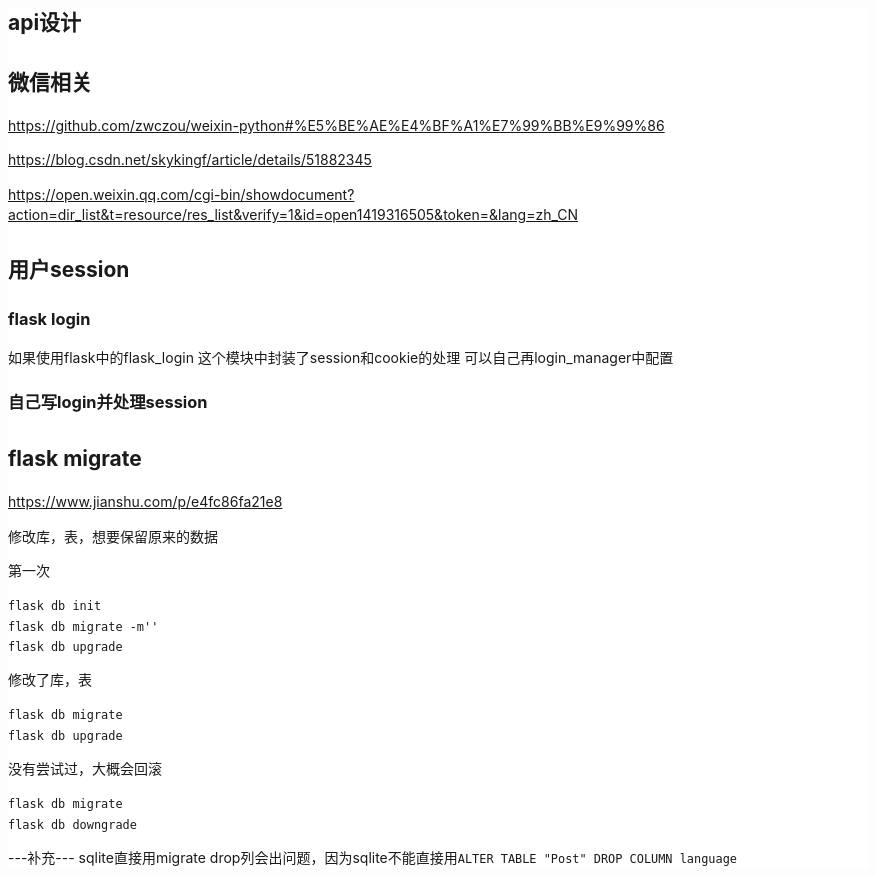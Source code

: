 
## api设计

## 微信相关
https://github.com/zwczou/weixin-python#%E5%BE%AE%E4%BF%A1%E7%99%BB%E9%99%86

https://blog.csdn.net/skykingf/article/details/51882345

https://open.weixin.qq.com/cgi-bin/showdocument?action=dir_list&t=resource/res_list&verify=1&id=open1419316505&token=&lang=zh_CN

## 用户session
### flask login
如果使用flask中的flask_login
这个模块中封装了session和cookie的处理
可以自己再login_manager中配置

### 自己写login并处理session

## flask migrate
https://www.jianshu.com/p/e4fc86fa21e8

修改库，表，想要保留原来的数据

第一次
```
flask db init
flask db migrate -m''
flask db upgrade
```

修改了库，表
```
flask db migrate
flask db upgrade
```

没有尝试过，大概会回滚
```
flask db migrate
flask db downgrade
```

---补充---
sqlite直接用migrate drop列会出问题，因为sqlite不能直接用``ALTER TABLE "Post" DROP COLUMN language``

